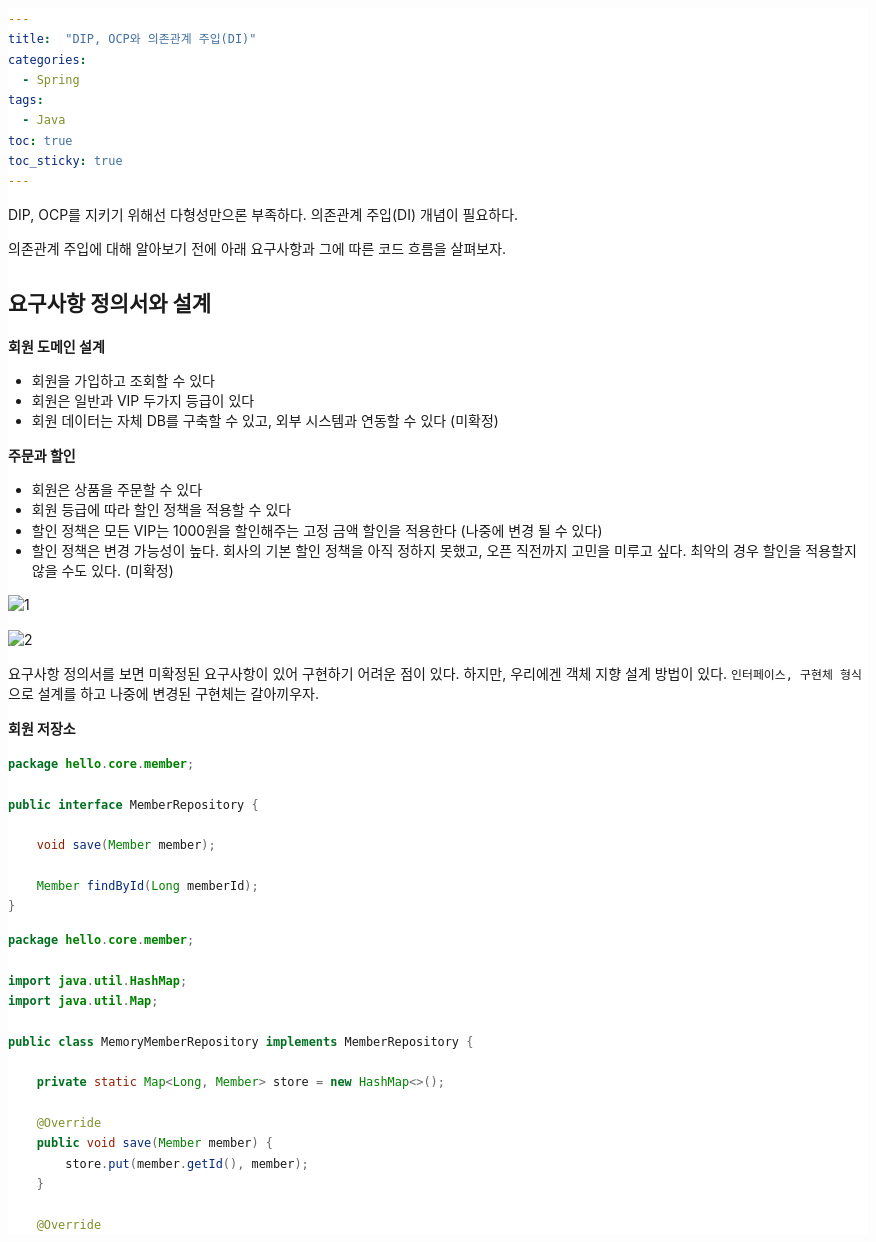 ```yaml
---
title:  "DIP, OCP와 의존관계 주입(DI)"
categories:
  - Spring
tags:
  - Java
toc: true
toc_sticky: true
---
```


DIP, OCP를 지키기 위해선 다형성만으론 부족하다. 의존관계 주입(DI) 개념이 필요하다.

의존관계 주입에 대해 알아보기 전에 아래 요구사항과 그에 따른 코드 흐름을 살펴보자.

## 요구사항 정의서와 설계

**회원 도메인 설계**

- 회원을 가입하고 조회할 수 있다
- 회원은 일반과 VIP 두가지 등급이 있다
- 회원 데이터는 자체 DB를 구축할 수 있고, 외부 시스템과 연동할 수 있다 (미확정)

**주문과 할인**

- 회원은 상품을 주문할 수 있다
- 회원 등급에 따라 할인 정책을 적용할 수 있다
- 할인 정책은 모든 VIP는 1000원을 할인해주는 고정 금액 할인을 적용한다 (나중에 변경 될 수 있다)
- 할인 정책은 변경 가능성이 높다. 회사의 기본 할인 정책을 아직 정하지 못했고, 오픈 직전까지 고민을 미루고 싶다. 최악의 경우 할인을 적용할지 않을 수도 있다. (미확정)

![1](https://user-images.githubusercontent.com/79130276/180899920-bfc1190e-7eb0-445f-afa3-3e826a51c292.png)

![2](https://user-images.githubusercontent.com/79130276/180899923-9a2a9c0b-44e7-49af-b3ec-47ec95b2510c.png)

요구사항 정의서를 보면 미확정된 요구사항이 있어 구현하기 어려운 점이 있다. 하지만, 우리에겐 객체 지향 설계 방법이 있다. `인터페이스, 구현체 형식`으로 설계를 하고 나중에 변경된 구현체는 갈아끼우자.


**회원 저장소**

```java
package hello.core.member;

public interface MemberRepository {

    void save(Member member);

    Member findById(Long memberId);
}
```

```java
package hello.core.member;

import java.util.HashMap;
import java.util.Map;

public class MemoryMemberRepository implements MemberRepository {

    private static Map<Long, Member> store = new HashMap<>();

    @Override
    public void save(Member member) {
        store.put(member.getId(), member);
    }

    @Override
```